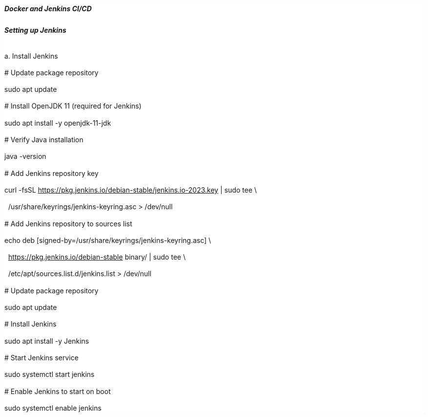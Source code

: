 ##### Docker and Jenkins CI/CD



###### **Setting up Jenkins**



a. Install Jenkins



\# Update package repository

sudo apt update



\# Install OpenJDK 11 (required for Jenkins)

sudo apt install -y openjdk-11-jdk



\# Verify Java installation

java -version



\# Add Jenkins repository key

curl -fsSL https://pkg.jenkins.io/debian-stable/jenkins.io-2023.key | sudo tee \\

  /usr/share/keyrings/jenkins-keyring.asc > /dev/null



\# Add Jenkins repository to sources list

echo deb \[signed-by=/usr/share/keyrings/jenkins-keyring.asc] \\

  https://pkg.jenkins.io/debian-stable binary/ | sudo tee \\

  /etc/apt/sources.list.d/jenkins.list > /dev/null



\# Update package repository

sudo apt update



\# Install Jenkins

sudo apt install -y Jenkins



\# Start Jenkins service

sudo systemctl start jenkins



\# Enable Jenkins to start on boot

sudo systemctl enable jenkins


